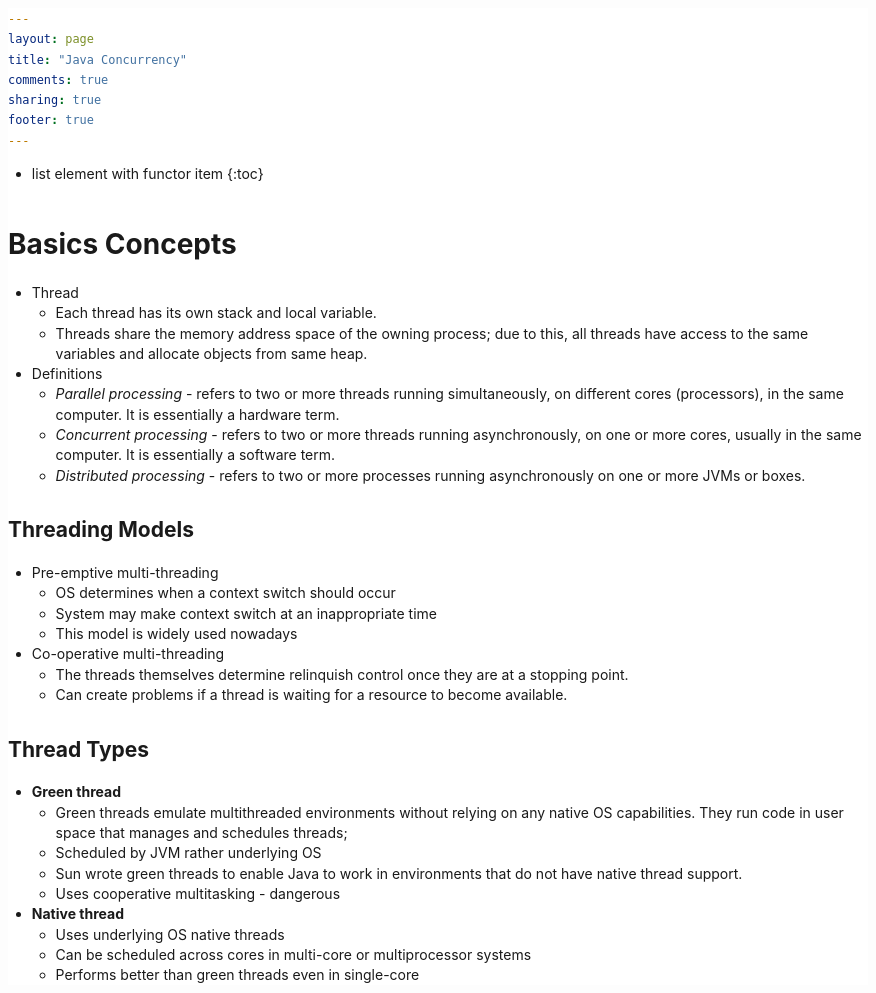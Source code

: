 ```yaml
---
layout: page
title: "Java Concurrency"
comments: true
sharing: true
footer: true
---
```


* list element with functor item
{:toc}


# Basics Concepts

* Thread
  * Each thread has its own stack and local variable.
  * Threads share the memory address space of the owning process; due to this, all threads have access to the same variables and allocate objects from same heap.
* Definitions
  * *Parallel processing* - refers to two or more threads running simultaneously, on different cores (processors), in the same computer. It is essentially a hardware term.
  * *Concurrent processing* - refers to two or more threads running asynchronously, on one or more cores, usually in the same computer. It is essentially a software term.
  * *Distributed processing* - refers to two or more processes running asynchronously on one or more JVMs or boxes.


## Threading Models

* Pre-emptive multi-threading 
  * OS determines when a context switch should occur
  * System may make context switch at an inappropriate time
  * This model is widely used nowadays
* Co-operative multi-threading
  * The threads themselves determine relinquish control once they are at a stopping point.
  * Can create problems if a thread is waiting for a resource to become available.

## Thread Types

* **Green thread**
  * Green threads emulate multithreaded environments without relying on any native OS capabilities. They run code in user space that manages and schedules threads;
  * Scheduled by JVM rather underlying OS
  * Sun wrote green threads to enable Java to work in environments that do not have native thread support.
  * Uses cooperative multitasking - dangerous
* **Native thread**
  * Uses underlying OS native threads
  * Can be scheduled across cores in multi-core or multiprocessor systems
  * Performs better than green threads even in single-core
